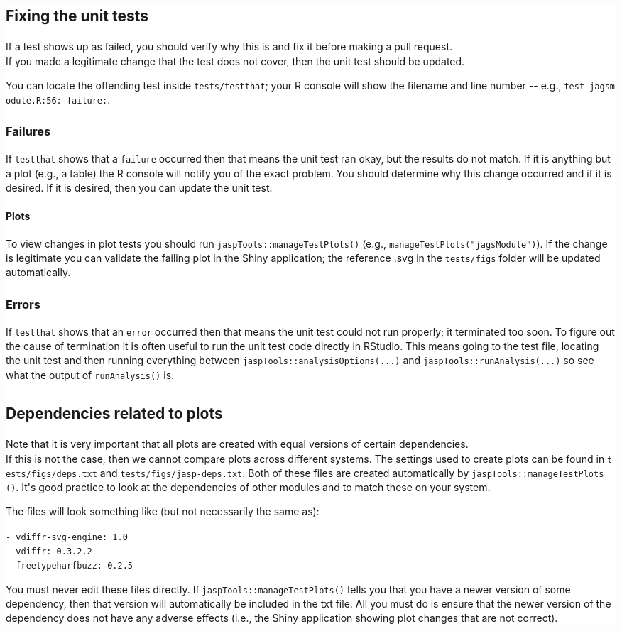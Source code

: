 ## Fixing the unit tests
If a test shows up as failed, you should verify why this is and fix it before making a pull request.  
If you made a legitimate change that the test does not cover, then the unit test should be updated.  

You can locate the offending test inside `tests/testthat`; your R console will show the filename and line number -- e.g., `test-jagsmodule.R:56: failure:`.

### Failures
If `testthat` shows that a `failure` occurred then that means the unit test ran okay, but the results do not match. If it is anything but a plot (e.g., a table) the R console will notify you of the exact problem. You should determine why this change occurred and if it is desired. If it is desired, then you can update the unit test.

#### Plots
To view changes in plot tests you should run `jaspTools::manageTestPlots()` (e.g., `manageTestPlots("jagsModule")`). If the change is legitimate you can validate the failing plot in the Shiny application; the reference .svg in the `tests/figs` folder will be updated automatically.

### Errors
If `testthat` shows that an `error` occurred then that means the unit test could not run properly; it terminated too soon. To figure out the cause of termination it is often useful to run the unit test code directly in RStudio. This means going to the test file, locating the unit test and then running everything between `jaspTools::analysisOptions(...)` and `jaspTools::runAnalysis(...)` so see what the output of `runAnalysis()` is.

## Dependencies related to plots
Note that it is very important that all plots are created with equal versions of certain dependencies.  
If this is not the case, then we cannot compare plots across different systems.
The settings used to create plots can be found in `tests/figs/deps.txt` and `tests/figs/jasp-deps.txt`. Both of these files are created automatically by `jaspTools::manageTestPlots()`. It's good practice to look at the dependencies of other modules and to match these on your system.

The files will look something like (but not necessarily the same as):
```
- vdiffr-svg-engine: 1.0
- vdiffr: 0.3.2.2
- freetypeharfbuzz: 0.2.5
```
You must never edit these files directly. If `jaspTools::manageTestPlots()` tells you that you have a newer version of some dependency, then that version will automatically be included in the txt file. All you must do is ensure that the newer version of the dependency does not have any adverse effects (i.e., the Shiny application showing plot changes that are not correct).
